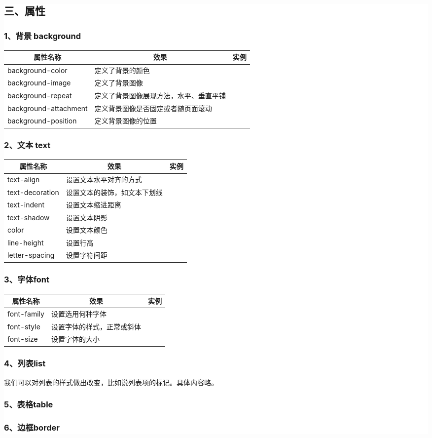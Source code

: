 ## 三、属性

### 1、背景 background

| 属性名称              | 效果                                   | 实例 |
| --------------------- | -------------------------------------- | ---- |
| background-color      | 定义了背景的颜色                       |      |
| background-image      | 定义了背景图像                         |      |
| background-repeat     | 定义了背景图像展现方法，水平、垂直平铺 |      |
| background-attachment | 定义背景图像是否固定或者随页面滚动     |      |
| background-position   | 定义背景图像的位置                     |      |

### 2、文本 text

| 属性名称        | 效果                         | 实例 |
| --------------- | ---------------------------- | ---- |
| text-align      | 设置文本水平对齐的方式       |      |
| text-decoration | 设置文本的装饰，如文本下划线 |      |
| text-indent     | 设置文本缩进距离             |      |
| text-shadow     | 设置文本阴影                 |      |
| color           | 设置文本颜色                 |      |
| line-height     | 设置行高                     |      |
| letter-spacing  | 设置字符间距                 |      |

### 3、字体font

| 属性名称    | 效果                       | 实例 |
| ----------- | -------------------------- | ---- |
| font-family | 设置选用何种字体           |      |
| font-style  | 设置字体的样式，正常或斜体 |      |
| font-size   | 设置字体的大小             |      |

### 4、列表list

我们可以对列表的样式做出改变，比如说列表项的标记。具体内容略。

### 5、表格table



### 6、边框border
